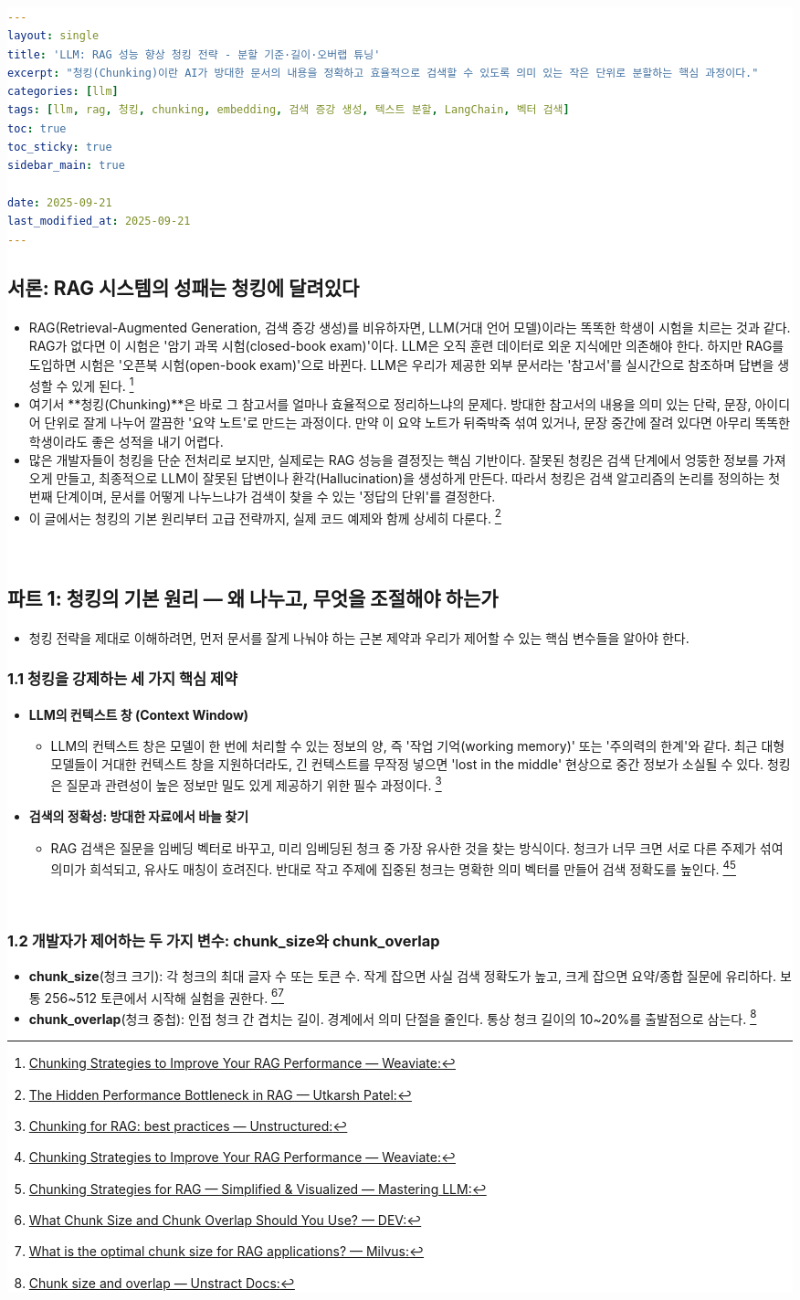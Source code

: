 ```yaml
---
layout: single
title: 'LLM: RAG 성능 향상 청킹 전략 - 분할 기준·길이·오버랩 튜닝'
excerpt: "청킹(Chunking)이란 AI가 방대한 문서의 내용을 정확하고 효율적으로 검색할 수 있도록 의미 있는 작은 단위로 분할하는 핵심 과정이다."
categories: [llm]
tags: [llm, rag, 청킹, chunking, embedding, 검색 증강 생성, 텍스트 분할, LangChain, 벡터 검색]
toc: true
toc_sticky: true
sidebar_main: true

date: 2025-09-21
last_modified_at: 2025-09-21
---
```


## 서론: RAG 시스템의 성패는 청킹에 달려있다

- RAG(Retrieval-Augmented Generation, 검색 증강 생성)를 비유하자면, LLM(거대 언어 모델)이라는 똑똑한 학생이 시험을 치르는 것과 같다. RAG가 없다면 이 시험은 '암기 과목 시험(closed-book exam)'이다. LLM은 오직 훈련 데이터로 외운 지식에만 의존해야 한다. 하지만 RAG를 도입하면 시험은 '오픈북 시험(open-book exam)'으로 바뀐다. LLM은 우리가 제공한 외부 문서라는 '참고서'를 실시간으로 참조하며 답변을 생성할 수 있게 된다. [^2]
- 여기서 **청킹(Chunking)**은 바로 그 참고서를 얼마나 효율적으로 정리하느냐의 문제다. 방대한 참고서의 내용을 의미 있는 단락, 문장, 아이디어 단위로 잘게 나누어 깔끔한 '요약 노트'로 만드는 과정이다. 만약 이 요약 노트가 뒤죽박죽 섞여 있거나, 문장 중간에 잘려 있다면 아무리 똑똑한 학생이라도 좋은 성적을 내기 어렵다.
- 많은 개발자들이 청킹을 단순 전처리로 보지만, 실제로는 RAG 성능을 결정짓는 핵심 기반이다. 잘못된 청킹은 검색 단계에서 엉뚱한 정보를 가져오게 만들고, 최종적으로 LLM이 잘못된 답변이나 환각(Hallucination)을 생성하게 만든다. 따라서 청킹은 검색 알고리즘의 논리를 정의하는 첫 번째 단계이며, 문서를 어떻게 나누느냐가 검색이 찾을 수 있는 '정답의 단위'를 결정한다. 
- 이 글에서는 청킹의 기본 원리부터 고급 전략까지, 실제 코드 예제와 함께 상세히 다룬다. [^6]

<br>

## 파트 1: 청킹의 기본 원리 — 왜 나누고, 무엇을 조절해야 하는가

- 청킹 전략을 제대로 이해하려면, 먼저 문서를 잘게 나눠야 하는 근본 제약과 우리가 제어할 수 있는 핵심 변수들을 알아야 한다.

### 1.1 청킹을 강제하는 세 가지 핵심 제약

- **LLM의 컨텍스트 창 (Context Window)**
  - LLM의 컨텍스트 창은 모델이 한 번에 처리할 수 있는 정보의 양, 즉 '작업 기억(working memory)' 또는 '주의력의 한계'와 같다. 최근 대형 모델들이 거대한 컨텍스트 창을 지원하더라도, 긴 컨텍스트를 무작정 넣으면 'lost in the middle' 현상으로 중간 정보가 소실될 수 있다. 청킹은 질문과 관련성이 높은 정보만 밀도 있게 제공하기 위한 필수 과정이다. [^10]

- **검색의 정확성: 방대한 자료에서 바늘 찾기**
  - RAG 검색은 질문을 임베딩 벡터로 바꾸고, 미리 임베딩된 청크 중 가장 유사한 것을 찾는 방식이다. 청크가 너무 크면 서로 다른 주제가 섞여 의미가 희석되고, 유사도 매칭이 흐려진다. 반대로 작고 주제에 집중된 청크는 명확한 의미 벡터를 만들어 검색 정확도를 높인다. [^2][^4]

<br>

### 1.2 개발자가 제어하는 두 가지 변수: chunk_size와 chunk_overlap

- **chunk_size**(청크 크기): 각 청크의 최대 글자 수 또는 토큰 수. 작게 잡으면 사실 검색 정확도가 높고, 크게 잡으면 요약/종합 질문에 유리하다. 보통 256~512 토큰에서 시작해 실험을 권한다. [^16][^17]
- **chunk_overlap**(청크 중첩): 인접 청크 간 겹치는 길이. 경계에서 의미 단절을 줄인다. 통상 청크 길이의 10~20%를 출발점으로 삼는다. [^20]


[^1]: [Chunking Strategies in RAG You Need To Know — F22 Labs:]( https://www.f22labs.com/blogs/7-chunking-strategies-in-rag-you-need-to-know/)
[^2]: [Chunking Strategies to Improve Your RAG Performance — Weaviate:]( https://weaviate.io/blog/chunking-strategies-for-rag)
[^3]: [Chunking in RAG: A Beginner's Guide — Praveen Cs:]( https://medium.com/@praveencs87/chunking-in-rag-retrieval-augmented-generation-a-beginners-guide-28b5a81a8877)
[^4]: [Chunking Strategies for RAG — Simplified & Visualized — Mastering LLM:]( https://masteringllm.medium.com/11-chunking-strategies-for-rag-simplified-visualized-df0dbec8e373)
[^5]: [Mastering RAG: Advanced Chunking Techniques — Galileo AI:]( https://galileo.ai/blog/mastering-rag-advanced-chunking-techniques-for-llm-applications)
[^6]: [The Hidden Performance Bottleneck in RAG — Utkarsh Patel:]( https://medium.com/@utkarshhpatel13/the-hidden-performance-bottleneck-in-rag-why-your-chunking-strategy-makes-or-breaks-your-ai-system-6ec5e886e5bc)
[^7]: [RAG Chunking Strategies: Complete Guide — Latenode:]( https://latenode.com/blog/rag-chunking-strategies-complete-guide-to-better-retrieval)
[^8]: [How to Optimize Document Chunking — Ksolves:]( https://www.ksolves.com/blog/artificial-intelligence/optimize-document-chunking-for-better-rag-performance)
[^9]: [Enhancing RAG performance with smart chunking strategies — IBM Developer:]( https://developer.ibm.com/articles/awb-enhancing-rag-performance-chunking-strategies/)
[^10]: [Chunking for RAG: best practices — Unstructured:]( https://unstructured.io/blog/chunking-for-rag-best-practices)
[^11]: [A Deep-Dive into Chunking Strategy — Superteams:]( https://www.superteams.ai/blog/a-deep-dive-into-chunking-strategy-chunking-methods-and-precision-in-rag-applications)
[^12]: [The Ultimate Guide to Chunking Strategies for RAG with Databricks:]( https://medium.com/@debusinha2009/the-ultimate-guide-to-chunking-strategies-for-rag-applications-with-databricks-e495be6c0788)
[^13]: [Chunking and Embedding Strategies in RAG — Tahir Saeed:]( https://medium.com/@tahir.saeed_46137/chunking-and-embedding-strategies-in-rag-a-guide-to-optimizing-retrieval-augmented-generation-7c95432423b1)
[^14]: [A Guide to Chunking Strategies for RAG — Sagacify:]( https://www.sagacify.com/news/a-guide-to-chunking-strategies-for-retrieval-augmented-generation-rag)
[^15]: [Chunking strategies for RAG tutorial using Granite — IBM:]( https://www.ibm.com/think/tutorials/chunking-strategies-for-rag-with-langchain-watsonx-ai)
[^16]: [What Chunk Size and Chunk Overlap Should You Use? — DEV:]( https://dev.to/peterabel/what-chunk-size-and-chunk-overlap-should-you-use-4338)
[^17]: [What is the optimal chunk size for RAG applications? — Milvus:]( https://milvus.io/ai-quick-reference/what-is-the-optimal-chunk-size-for-rag-applications)
[^18]: [Chunking Strategies for RAG in Generative AI — ADaSci:]( https://adasci.org/chunking-strategies-for-rag-in-generative-ai/)
[^19]: [Semantic Chunking for RAG — Multimodal:]( https://www.multimodal.dev/post/semantic-chunking-for-rag)
[^20]: [Chunk size and overlap — Unstract Docs:]( https://docs.unstract.com/unstract/unstract_platform/user_guides/chunking/)
[^21]: [Microsoft Learn Q&A — 문서 청크 길이와 중첩 설정:]( https://learn.microsoft.com/en-us/answers/questions/1551865/how-do-you-set-document-chunk-length-and-overlap-w)
[^22]: [Simple Chunking Strategies for RAG Applications (Part 1) — Ayoub:]( https://medium.com/@ayoubkirouane3/simple-chunking-strategies-for-rag-applications-part-1-d56903b167c5)
[^23]: [Chunking Strategies in RAG Systems — Prem AI Blog:]( https://blog.premai.io/chunking-strategies-in-retrieval-augmented-generation-rag-systems/)
[^24]: [How to split Markdown by Headers — LangChain Docs:]( https://python.langchain.com/docs/how_to/markdown_header_metadata_splitter/)
[^25]: [llama-index-packs-node-parser-semantic-chunking — PyPI:]( https://pypi.org/project/llama-index-packs-node-parser-semantic-chunking/)
[^26]: [How Intelligent Chunking Transforms RAG Performance — Momen:]( https://momen.app/blogs/intelligent-chunking-boosts-rag-performance/)
[^27]: [SemDB's Approach to Chunking — Intelligence Factory AI:]( https://www.intelligencefactory.ai/blog/chunking-strategies-for-retrieval-augmented-generation-rag-a-deep-dive-into-semdbs-approach)
[^28]: [Chunking Strategies in RAG: Optimising Data for Advanced AI Responses — YouTube:]( https://www.youtube.com/watch?v=pIGRwMjhMaQ)